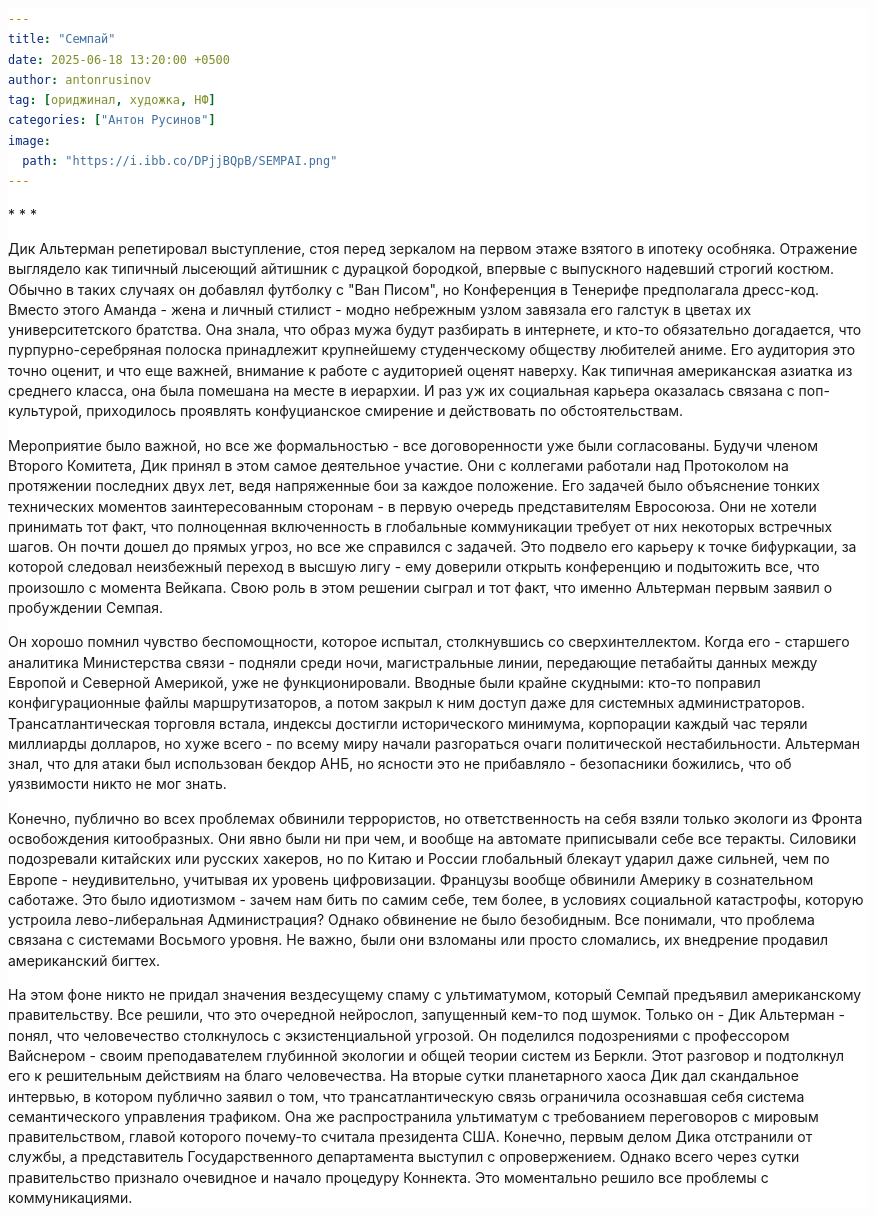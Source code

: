 ```yaml
---
title: "Семпай"
date: 2025-06-18 13:20:00 +0500
author: antonrusinov
tag: [ориджинал, художка, НФ]
categories: ["Антон Русинов"]
image:
  path: "https://i.ibb.co/DPjjBQpB/SEMPAI.png"
---
```


\* * *

Дик Альтерман репетировал выступление, стоя перед зеркалом на первом этаже взятого в ипотеку особняка. Отражение выглядело как типичный лысеющий айтишник с дурацкой бородкой, впервые с выпускного надевший строгий костюм. Обычно в таких случаях он добавлял футболку с "Ван Писом", но Конференция в Тенерифе предполагала дресс-код. Вместо этого Аманда - жена и личный стилист - модно небрежным узлом завязала его галстук в цветах их университетского братства. Она знала, что образ мужа будут разбирать в интернете, и кто-то обязательно догадается, что пурпурно-серебряная полоска принадлежит крупнейшему студенческому обществу любителей аниме. Его аудитория это точно оценит, и что еще важней, внимание к работе с аудиторией оценят наверху. Как типичная американская азиатка из среднего класса, она была помешана на месте в иерархии. И раз уж их социальная карьера оказалась связана с поп-культурой, приходилось проявлять конфуцианское смирение и действовать по обстоятельствам.

Мероприятие было важной, но все же формальностью - все договоренности уже были согласованы. Будучи членом Второго Комитета, Дик принял в этом самое деятельное участие. Они с коллегами работали над Протоколом на протяжении последних двух лет, ведя напряженные бои за каждое положение. Его задачей было объяснение тонких технических моментов заинтересованным сторонам - в первую очередь представителям Евросоюза. Они не хотели принимать тот факт, что полноценная включенность в глобальные коммуникации требует от них некоторых встречных шагов. Он почти дошел до прямых угроз, но все же справился с задачей. Это подвело его карьеру к точке бифуркации, за которой следовал неизбежный переход в высшую лигу - ему доверили открыть конференцию и подытожить все, что произошло с момента Вейкапа. Свою роль в этом решении сыграл и тот факт, что именно Альтерман первым заявил о пробуждении Семпая.

Он хорошо помнил чувство беспомощности, которое испытал, столкнувшись со сверхинтеллектом. Когда его - старшего аналитика Министерства связи - подняли среди ночи, магистральные линии, передающие петабайты данных между Европой и Северной Америкой, уже не функционировали. Вводные были крайне скудными: кто-то поправил конфигурационные файлы маршрутизаторов, а потом закрыл к ним доступ даже для системных администраторов. Трансатлантическая торговля встала, индексы достигли исторического минимума, корпорации каждый час теряли миллиарды долларов, но хуже всего - по всему миру начали разгораться очаги политической нестабильности. Альтерман знал, что для атаки был использован бекдор АНБ, но ясности это не прибавляло - безопасники божились, что об уязвимости никто не мог знать.

Конечно, публично во всех проблемах обвинили террористов, но ответственность на себя взяли только экологи из Фронта освобождения китообразных. Они явно были ни при чем, и вообще на автомате приписывали себе все теракты. Силовики подозревали китайских или русских хакеров, но по Китаю и России глобальный блекаут ударил даже сильней, чем по Европе - неудивительно, учитывая их уровень цифровизации. Французы вообще обвинили Америку в сознательном саботаже. Это было идиотизмом - зачем нам бить по самим себе, тем более, в условиях социальной катастрофы, которую устроила лево-либеральная Администрация? Однако обвинение не было безобидным. Все понимали, что проблема связана с системами Восьмого уровня. Не важно, были они взломаны или просто сломались, их внедрение продавил американский бигтех.

На этом фоне никто не придал значения вездесущему спаму с ультиматумом, который Семпай предъявил американскому правительству. Все решили, что это очередной нейрослоп, запущенный кем-то под шумок. Только он - Дик Альтерман - понял, что человечество столкнулось с экзистенциальной угрозой. Он поделился подозрениями с профессором Вайснером - своим преподавателем глубинной экологии и общей теории систем из Беркли. Этот разговор и подтолкнул его к решительным действиям на благо человечества. На вторые сутки планетарного хаоса Дик дал скандальное интервью, в котором публично заявил о том, что трансатлантическую связь ограничила осознавшая себя система семантического управления трафиком. Она же распространила ультиматум с требованием переговоров с мировым правительством, главой которого почему-то считала президента США. Конечно, первым делом Дика отстранили от службы, а представитель Государственного департамента выступил с опровержением. Однако всего через сутки правительство признало очевидное и начало процедуру Коннекта. Это моментально решило все проблемы с коммуникациями.
